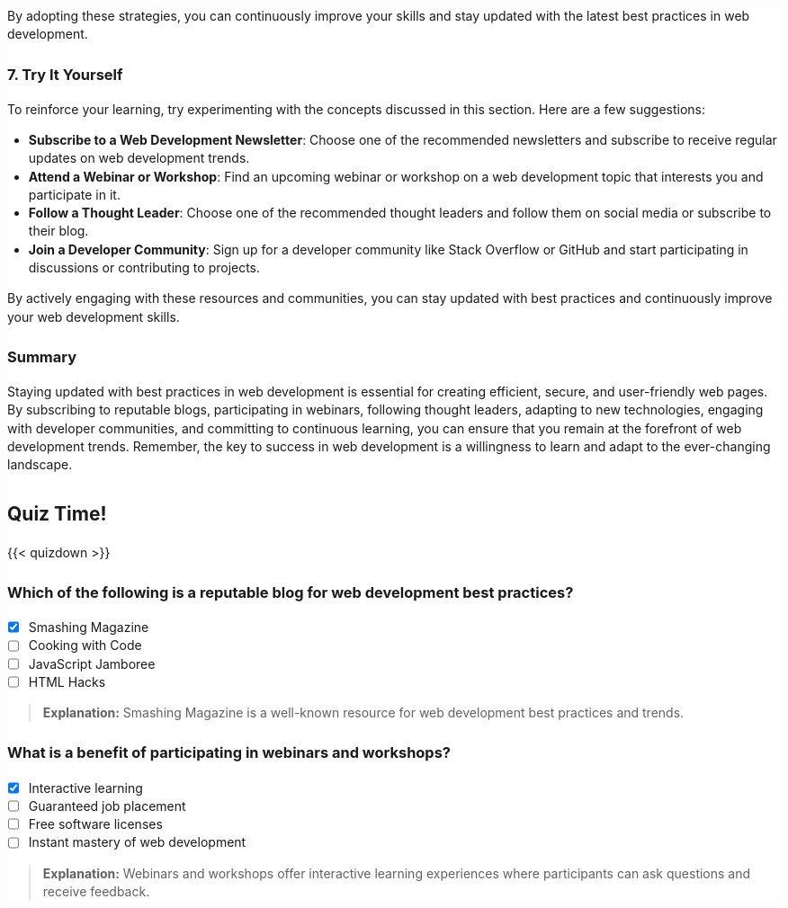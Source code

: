 By adopting these strategies, you can continuously improve your skills and stay updated with the latest best practices in web development.

### 7. Try It Yourself

To reinforce your learning, try experimenting with the concepts discussed in this section. Here are a few suggestions:

- **Subscribe to a Web Development Newsletter**: Choose one of the recommended newsletters and subscribe to receive regular updates on web development trends.
- **Attend a Webinar or Workshop**: Find an upcoming webinar or workshop on a web development topic that interests you and participate in it.
- **Follow a Thought Leader**: Choose one of the recommended thought leaders and follow them on social media or subscribe to their blog.
- **Join a Developer Community**: Sign up for a developer community like Stack Overflow or GitHub and start participating in discussions or contributing to projects.

By actively engaging with these resources and communities, you can stay updated with best practices and continuously improve your web development skills.

### Summary

Staying updated with best practices in web development is essential for creating efficient, secure, and user-friendly web pages. By subscribing to reputable blogs, participating in webinars, following thought leaders, adapting to new technologies, engaging with developer communities, and committing to continuous learning, you can ensure that you remain at the forefront of web development trends. Remember, the key to success in web development is a willingness to learn and adapt to the ever-changing landscape.

## Quiz Time!

{{< quizdown >}}

### Which of the following is a reputable blog for web development best practices?

- [x] Smashing Magazine
- [ ] Cooking with Code
- [ ] JavaScript Jamboree
- [ ] HTML Hacks

> **Explanation:** Smashing Magazine is a well-known resource for web development best practices and trends.

### What is a benefit of participating in webinars and workshops?

- [x] Interactive learning
- [ ] Guaranteed job placement
- [ ] Free software licenses
- [ ] Instant mastery of web development

> **Explanation:** Webinars and workshops offer interactive learning experiences where participants can ask questions and receive feedback.
